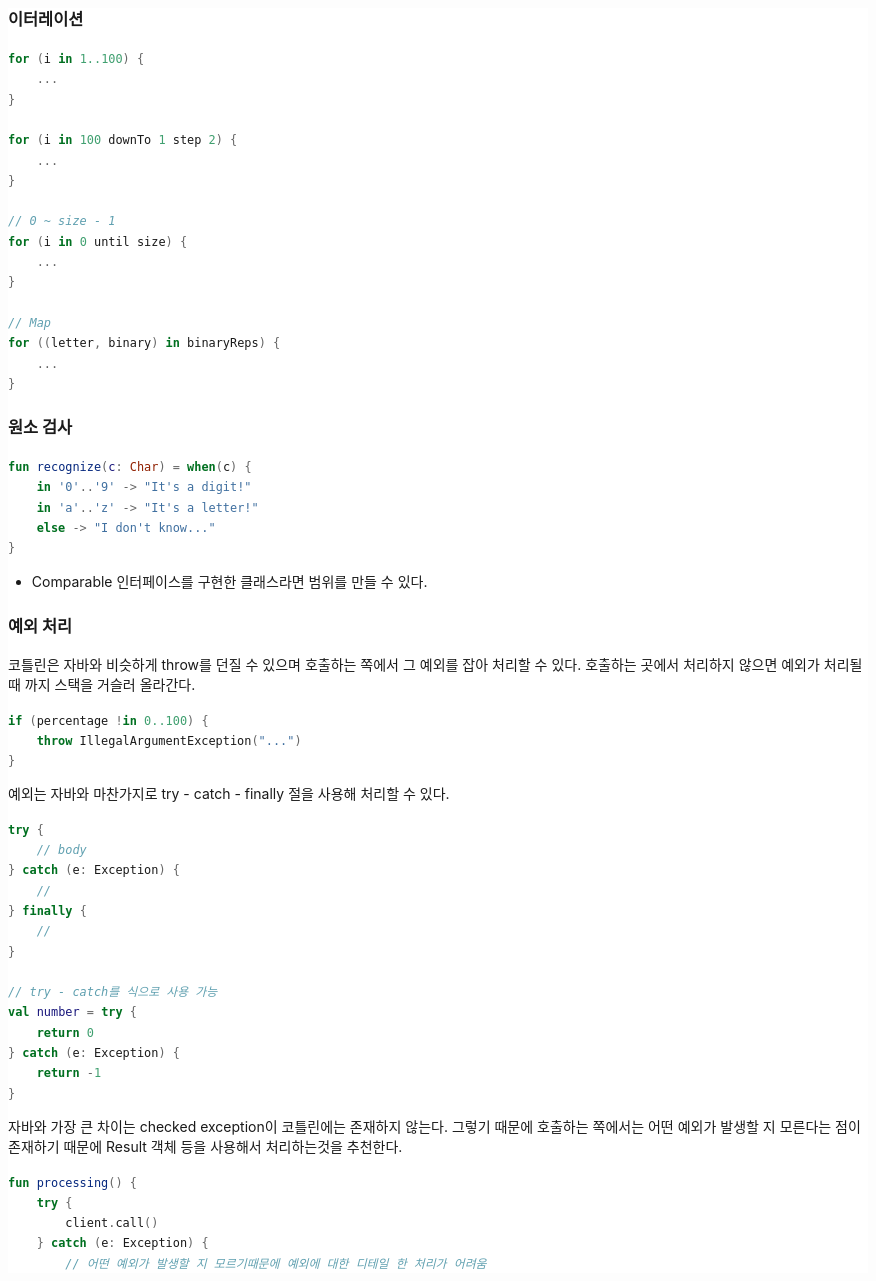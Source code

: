 ### 이터레이션
``` kotlin
for (i in 1..100) {
	...
}

for (i in 100 downTo 1 step 2) {
	...
}

// 0 ~ size - 1
for (i in 0 until size) {
	...
}

// Map
for ((letter, binary) in binaryReps) {
	...
}
```

### 원소 검사
``` kotlin
fun recognize(c: Char) = when(c) {
	in '0'..'9' -> "It's a digit!"
	in 'a'..'z' -> "It's a letter!"
	else -> "I don't know..."
}
```
- Comparable 인터페이스를 구현한 클래스라면 범위를 만들 수 있다.

### 예외 처리
코틀린은 자바와 비슷하게 throw를 던질 수 있으며 호출하는 쪽에서 그 예외를 잡아 처리할 수 있다.
호출하는 곳에서 처리하지 않으면 예외가 처리될 때 까지 스택을 거슬러 올라간다.
``` kotlin
if (percentage !in 0..100) {
	throw IllegalArgumentException("...")
}
```
예외는 자바와 마찬가지로 try - catch - finally 절을 사용해 처리할 수 있다.
``` kotlin
try {
	// body
} catch (e: Exception) {
	//
} finally {
	//
}

// try - catch를 식으로 사용 가능
val number = try {
	return 0
} catch (e: Exception) {
	return -1
}
```
자바와 가장 큰 차이는 checked exception이 코틀린에는 존재하지 않는다.
그렇기 때문에 호출하는 쪽에서는 어떤 예외가 발생할 지 모른다는 점이 존재하기 때문에 Result 객체 등을 사용해서 처리하는것을 추천한다.
``` kotlin
fun processing() {
	try {
		client.call()
	} catch (e: Exception) {
		// 어떤 예외가 발생할 지 모르기때문에 예외에 대한 디테일 한 처리가 어려움
```